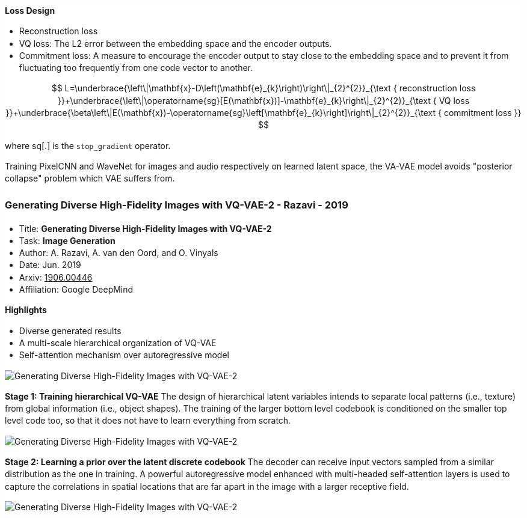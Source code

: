 
**Loss Design**
- Reconstruction loss
- VQ loss: The L2 error between the embedding space and the encoder outputs.
- Commitment loss: A measure to encourage the encoder output to stay close to the embedding space and to prevent it from fluctuating too frequently from one code vector to another.

$$
L=\underbrace{\left\|\mathbf{x}-D\left(\mathbf{e}_{k}\right)\right\|_{2}^{2}}_{\text { reconstruction loss }}+\underbrace{\left\|\operatorname{sg}[E(\mathbf{x})]-\mathbf{e}_{k}\right\|_{2}^{2}}_{\text { VQ loss }}+\underbrace{\beta\left\|E(\mathbf{x})-\operatorname{sg}\left[\mathbf{e}_{k}\right]\right\|_{2}^{2}}_{\text { commitment loss }}
$$

where sq[.] is the  `stop_gradient`  operator.

Training PixelCNN and WaveNet for images and audio respectively on learned latent space, the VA-VAE model avoids "posterior collapse" problem which VAE suffers from.

### Generating Diverse High-Fidelity Images with VQ-VAE-2 - Razavi - 2019

- Title: **Generating Diverse High-Fidelity Images with VQ-VAE-2**
- Task: **Image Generation**
- Author: A. Razavi, A. van den Oord, and O. Vinyals
- Date: Jun. 2019
- Arxiv: [1906.00446](https://arxiv.org/abs/1906.00446)
- Affiliation: Google DeepMind

**Highlights**
- Diverse generated results
- A multi-scale hierarchical organization of VQ-VAE
- Self-attention mechanism over autoregressive model


![Generating Diverse High-Fidelity Images with VQ-VAE-2](https://i.imgur.com/kNEGBCj.png)

**Stage 1: Training hierarchical VQ-VAE**
The design of hierarchical latent variables intends to separate local patterns (i.e., texture) from global information (i.e., object shapes). The training of the larger bottom level codebook is conditioned on the smaller top level code too, so that it does not have to learn everything from scratch.

![Generating Diverse High-Fidelity Images with VQ-VAE-2](https://i.imgur.com/HmBVGcm.png)


**Stage 2: Learning a prior over the latent discrete codebook**
The decoder can receive input vectors sampled from a similar distribution as the one in training. A powerful autoregressive model enhanced with multi-headed self-attention layers is used to capture the correlations in spatial locations that are far apart in the image with a larger receptive field. 

![Generating Diverse High-Fidelity Images with VQ-VAE-2](https://i.imgur.com/kbiYRcN.png)

<script async src="https://pagead2.googlesyndication.com/pagead/js/adsbygoogle.js"></script>
<ins class="adsbygoogle"
     style="display:block; text-align:center;"
     data-ad-layout="in-article"
     data-ad-format="fluid"
     data-ad-client="ca-pub-4466575858054752"
     data-ad-slot="8787986126"></ins>
<script>
     (adsbygoogle = window.adsbygoogle || []).push({});
</script>
